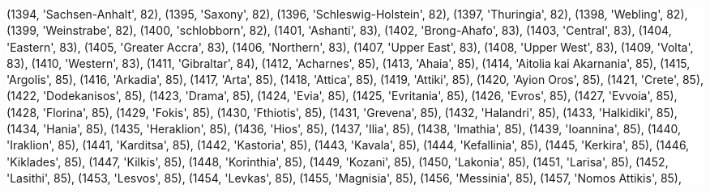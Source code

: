 (1394, 'Sachsen-Anhalt', 82),
(1395, 'Saxony', 82),
(1396, 'Schleswig-Holstein', 82),
(1397, 'Thuringia', 82),
(1398, 'Webling', 82),
(1399, 'Weinstrabe', 82),
(1400, 'schlobborn', 82),
(1401, 'Ashanti', 83),
(1402, 'Brong-Ahafo', 83),
(1403, 'Central', 83),
(1404, 'Eastern', 83),
(1405, 'Greater Accra', 83),
(1406, 'Northern', 83),
(1407, 'Upper East', 83),
(1408, 'Upper West', 83),
(1409, 'Volta', 83),
(1410, 'Western', 83),
(1411, 'Gibraltar', 84),
(1412, 'Acharnes', 85),
(1413, 'Ahaia', 85),
(1414, 'Aitolia kai Akarnania', 85),
(1415, 'Argolis', 85),
(1416, 'Arkadia', 85),
(1417, 'Arta', 85),
(1418, 'Attica', 85),
(1419, 'Attiki', 85),
(1420, 'Ayion Oros', 85),
(1421, 'Crete', 85),
(1422, 'Dodekanisos', 85),
(1423, 'Drama', 85),
(1424, 'Evia', 85),
(1425, 'Evritania', 85),
(1426, 'Evros', 85),
(1427, 'Evvoia', 85),
(1428, 'Florina', 85),
(1429, 'Fokis', 85),
(1430, 'Fthiotis', 85),
(1431, 'Grevena', 85),
(1432, 'Halandri', 85),
(1433, 'Halkidiki', 85),
(1434, 'Hania', 85),
(1435, 'Heraklion', 85),
(1436, 'Hios', 85),
(1437, 'Ilia', 85),
(1438, 'Imathia', 85),
(1439, 'Ioannina', 85),
(1440, 'Iraklion', 85),
(1441, 'Karditsa', 85),
(1442, 'Kastoria', 85),
(1443, 'Kavala', 85),
(1444, 'Kefallinia', 85),
(1445, 'Kerkira', 85),
(1446, 'Kiklades', 85),
(1447, 'Kilkis', 85),
(1448, 'Korinthia', 85),
(1449, 'Kozani', 85),
(1450, 'Lakonia', 85),
(1451, 'Larisa', 85),
(1452, 'Lasithi', 85),
(1453, 'Lesvos', 85),
(1454, 'Levkas', 85),
(1455, 'Magnisia', 85),
(1456, 'Messinia', 85),
(1457, 'Nomos Attikis', 85),